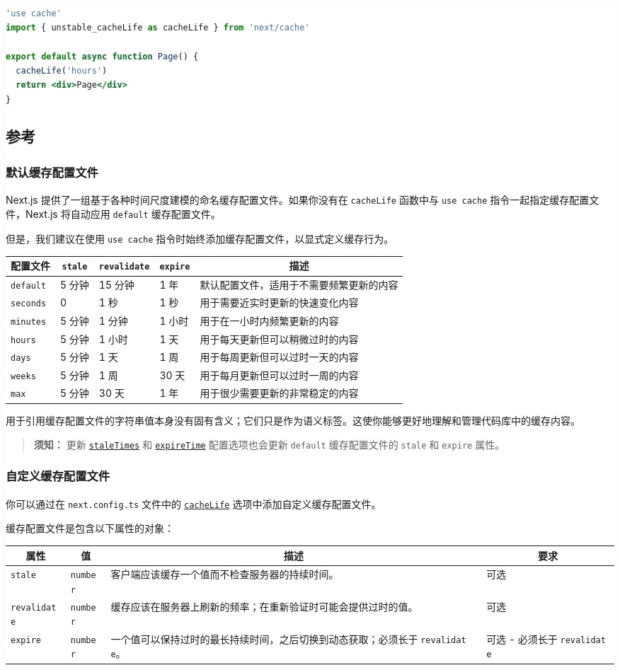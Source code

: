 ```jsx filename="app/page.js" highlight={5} switcher
'use cache'
import { unstable_cacheLife as cacheLife } from 'next/cache'

export default async function Page() {
  cacheLife('hours')
  return <div>Page</div>
}
```

## 参考

### 默认缓存配置文件

Next.js 提供了一组基于各种时间尺度建模的命名缓存配置文件。如果你没有在 `cacheLife` 函数中与 `use cache` 指令一起指定缓存配置文件，Next.js 将自动应用 `default` 缓存配置文件。

但是，我们建议在使用 `use cache` 指令时始终添加缓存配置文件，以显式定义缓存行为。

| **配置文件** | `stale` | `revalidate` | `expire` | **描述**                                 |
| ------------ | ------- | ------------ | -------- | ---------------------------------------- |
| `default`    | 5 分钟  | 15 分钟      | 1 年     | 默认配置文件，适用于不需要频繁更新的内容 |
| `seconds`    | 0       | 1 秒         | 1 秒     | 用于需要近实时更新的快速变化内容         |
| `minutes`    | 5 分钟  | 1 分钟       | 1 小时   | 用于在一小时内频繁更新的内容             |
| `hours`      | 5 分钟  | 1 小时       | 1 天     | 用于每天更新但可以稍微过时的内容         |
| `days`       | 5 分钟  | 1 天         | 1 周     | 用于每周更新但可以过时一天的内容         |
| `weeks`      | 5 分钟  | 1 周         | 30 天    | 用于每月更新但可以过时一周的内容         |
| `max`        | 5 分钟  | 30 天        | 1 年     | 用于很少需要更新的非常稳定的内容         |

用于引用缓存配置文件的字符串值本身没有固有含义；它们只是作为语义标签。这使你能够更好地理解和管理代码库中的缓存内容。

> **须知：** 更新 [`staleTimes`](/docs/app/api-reference/config/next-config-js/staleTimes) 和 [`expireTime`](/docs/app/api-reference/config/next-config-js/expireTime) 配置选项也会更新 `default` 缓存配置文件的 `stale` 和 `expire` 属性。

### 自定义缓存配置文件

你可以通过在 `next.config.ts` 文件中的 [`cacheLife`](/docs/app/api-reference/config/next-config-js/cacheLife) 选项中添加自定义缓存配置文件。

缓存配置文件是包含以下属性的对象：

| **属性**     | **值**   | **描述**                                                                      | **要求**                     |
| ------------ | -------- | ----------------------------------------------------------------------------- | ---------------------------- |
| `stale`      | `number` | 客户端应该缓存一个值而不检查服务器的持续时间。                                | 可选                         |
| `revalidate` | `number` | 缓存应该在服务器上刷新的频率；在重新验证时可能会提供过时的值。                | 可选                         |
| `expire`     | `number` | 一个值可以保持过时的最长持续时间，之后切换到动态获取；必须长于 `revalidate`。 | 可选 - 必须长于 `revalidate` |
